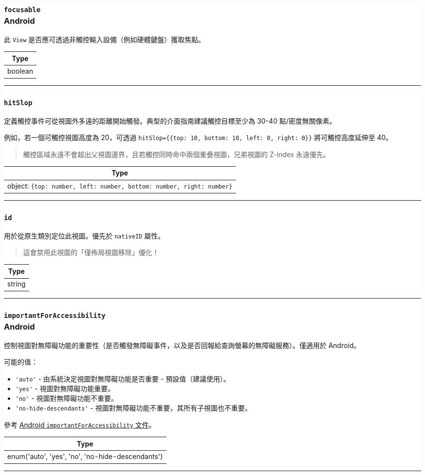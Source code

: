 
### `focusable` <div class="label android">Android</div>

此 `View` 是否應可透過非觸控輸入設備（例如硬體鍵盤）獲取焦點。

| Type    |
| ------- |
| boolean |

---

### `hitSlop`

定義觸控事件可從視圖外多遠的距離開始觸發。典型的介面指南建議觸控目標至少為 30-40 點/密度無關像素。

例如，若一個可觸控視圖高度為 20，可透過 `hitSlop={{top: 10, bottom: 10, left: 0, right: 0}}` 將可觸控高度延伸至 40。

> 觸控區域永遠不會超出父視圖邊界，且若觸控同時命中兩個重疊視圖，兄弟視圖的 Z-index 永遠優先。

| Type                                                                 |
| -------------------------------------------------------------------- |
| object: `{top: number, left: number, bottom: number, right: number}` |

---

### `id`

用於從原生類別定位此視圖。優先於 `nativeID` 屬性。

> 這會禁用此視圖的「僅佈局視圖移除」優化！

| Type   |
| ------ |
| string |

---

### `importantForAccessibility` <div class="label android">Android</div>

控制視圖對無障礙功能的重要性（是否觸發無障礙事件，以及是否回報給查詢螢幕的無障礙服務）。僅適用於 Android。

可能的值：

- `'auto'` - 由系統決定視圖對無障礙功能是否重要 - 預設值（建議使用）。
- `'yes'` - 視圖對無障礙功能重要。
- `'no'` - 視圖對無障礙功能不重要。
- `'no-hide-descendants'` - 視圖對無障礙功能不重要，其所有子視圖也不重要。

參考 [Android `importantForAccessibility` 文件](https://developer.android.com/reference/android/R.attr.html#importantForAccessibility)。

| Type                                             |
| ------------------------------------------------ |
| enum('auto', 'yes', 'no', 'no-hide-descendants') |

---